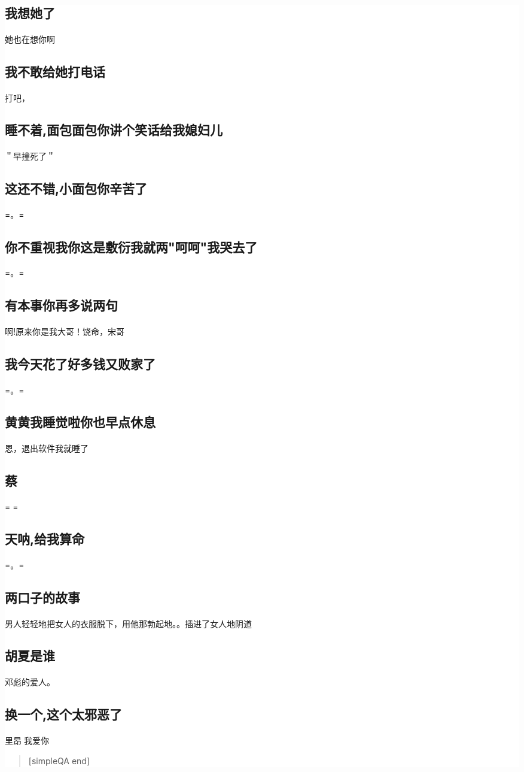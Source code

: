 ## 我想她了
她也在想你啊

## 我不敢给她打电话
打吧，

## 睡不着,面包面包你讲个笑话给我媳妇儿
＂早撞死了＂

## 这还不错,小面包你辛苦了
=。=

## 你不重视我你这是敷衍我就两"呵呵"我哭去了
=。=

## 有本事你再多说两句
啊!原来你是我大哥！饶命，宋哥

## 我今天花了好多钱又败家了
=。=

## 黄黄我睡觉啦你也早点休息
恩，退出软件我就睡了

## 蔡
= =

## 天呐,给我算命
=。=

## 两口子的故事
男人轻轻地把女人的衣服脱下，用他那勃起地。。插进了女人地阴道

## 胡夏是谁
邓彪的爱人。

## 换一个,这个太邪恶了
里昂 我爱你

> [simpleQA end]
